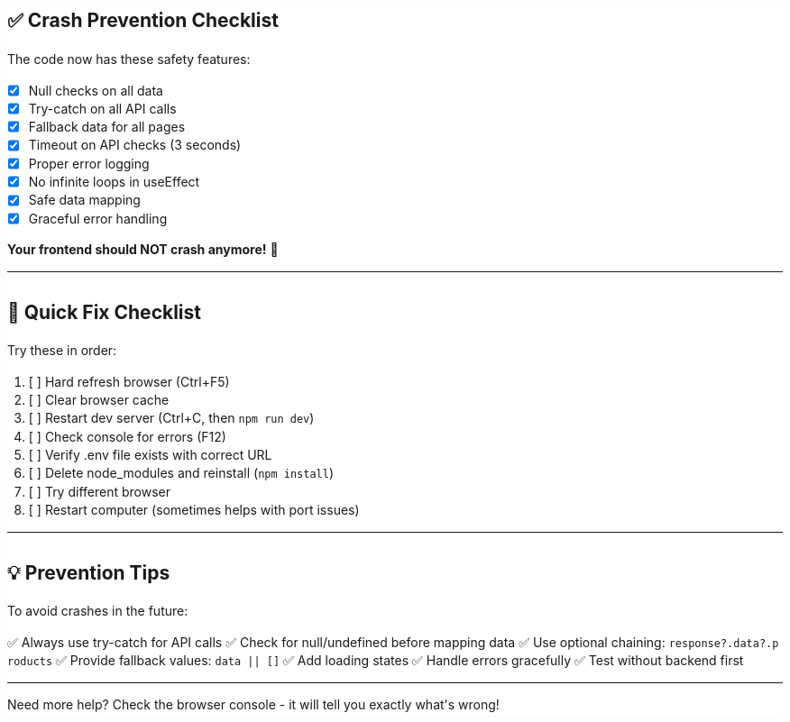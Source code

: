 
## ✅ Crash Prevention Checklist

The code now has these safety features:

- [x] Null checks on all data
- [x] Try-catch on all API calls
- [x] Fallback data for all pages
- [x] Timeout on API checks (3 seconds)
- [x] Proper error logging
- [x] No infinite loops in useEffect
- [x] Safe data mapping
- [x] Graceful error handling

**Your frontend should NOT crash anymore!** 🎉

---

## 🎯 Quick Fix Checklist

Try these in order:

1. [ ] Hard refresh browser (Ctrl+F5)
2. [ ] Clear browser cache
3. [ ] Restart dev server (Ctrl+C, then `npm run dev`)
4. [ ] Check console for errors (F12)
5. [ ] Verify .env file exists with correct URL
6. [ ] Delete node_modules and reinstall (`npm install`)
7. [ ] Try different browser
8. [ ] Restart computer (sometimes helps with port issues)

---

## 💡 Prevention Tips

To avoid crashes in the future:

✅ Always use try-catch for API calls
✅ Check for null/undefined before mapping data
✅ Use optional chaining: `response?.data?.products`
✅ Provide fallback values: `data || []`
✅ Add loading states
✅ Handle errors gracefully
✅ Test without backend first

---

Need more help? Check the browser console - it will tell you exactly what's wrong!


